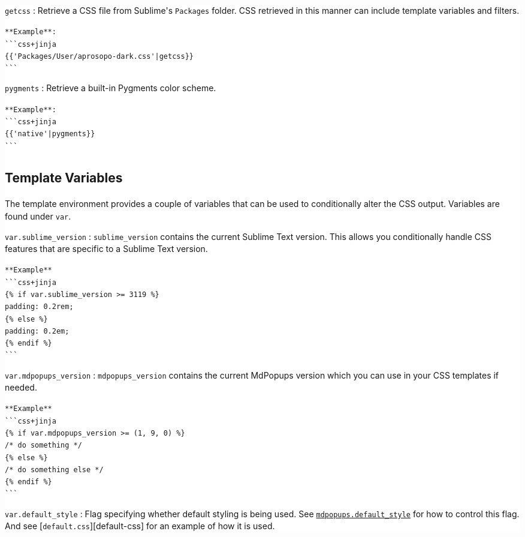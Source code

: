 `getcss`
: 
    Retrieve a CSS file from Sublime's `Packages` folder.  CSS retrieved in this manner can include template variables and filters.

    **Example**:
    ```css+jinja
    {{'Packages/User/aprosopo-dark.css'|getcss}}
    ```

`pygments`
: 
    Retrieve a built-in Pygments color scheme.

    **Example**:
    ```css+jinja
    {{'native'|pygments}}
    ```

## Template Variables

The template environment provides a couple of variables that can be used to conditionally alter the CSS output.  Variables are found under `var`.

`var.sublime_version`
: 
    `sublime_version` contains the current Sublime Text version.  This allows you conditionally handle CSS features that are specific to a Sublime Text version.

    **Example**
    ```css+jinja
    {% if var.sublime_version >= 3119 %}
    padding: 0.2rem;
    {% else %}
    padding: 0.2em;
    {% endif %}
    ```

`var.mdpopups_version`
: 
    `mdpopups_version` contains the current MdPopups version which you can use in your CSS templates if needed.

    **Example**
    ```css+jinja
    {% if var.mdpopups_version >= (1, 9, 0) %}
    /* do something */
    {% else %}
    /* do something else */
    {% endif %}
    ```

`var.default_style`
: 
    Flag specifying whether default styling is being used.  See [`mdpopups.default_style`](./settings.md#mdpopupsdefault_style) for how to control this flag.  And see [`default.css`][default-css] for an example of how it is used.

